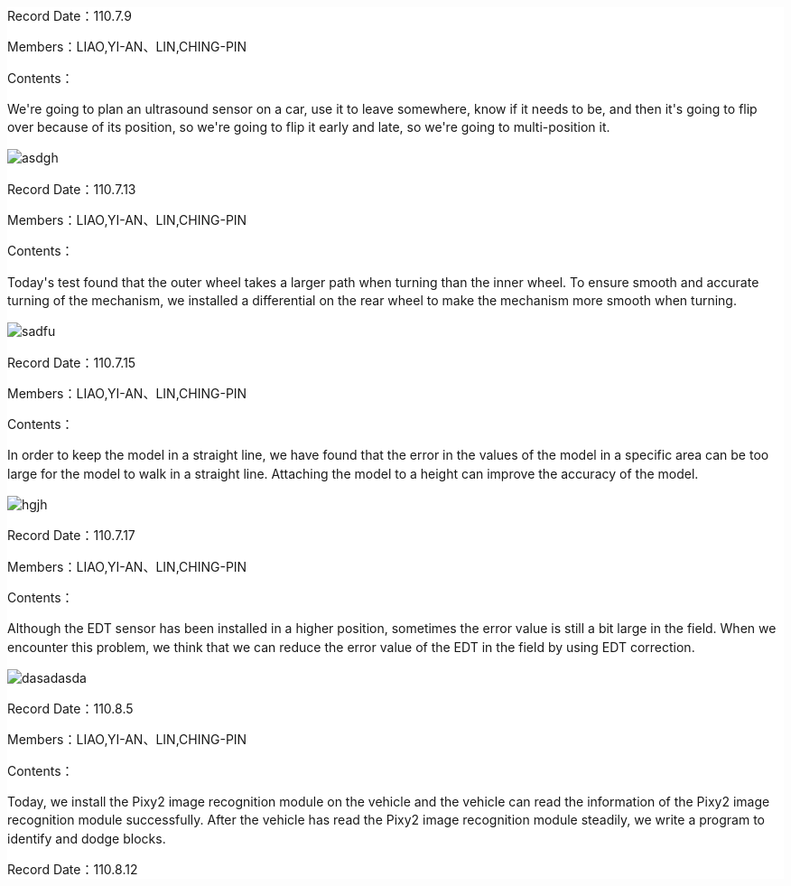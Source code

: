 Record Date：110.7.9

Members：LIAO,YI-AN、LIN,CHING-PIN

Contents：

We're going to plan an ultrasound sensor on a car, use it to leave somewhere, know if it needs to be, and then it's going to flip over because of its position, so we're going to flip it early and late, so we're going to multi-position it.

![asdgh](https://user-images.githubusercontent.com/90759989/138538333-fa4fb4d7-cd59-4afa-8b92-80ef49de3cfc.jpg)

Record Date：110.7.13

Members：LIAO,YI-AN、LIN,CHING-PIN

Contents：

Today's test found that the outer wheel takes a larger path when turning than the inner wheel. To ensure smooth and accurate turning of the mechanism, we installed a differential on the rear wheel to make the mechanism more smooth when turning.

![sadfu](https://user-images.githubusercontent.com/90759989/138538471-6892838c-11e6-4f0a-8080-63c1b8463686.jpg)

Record Date：110.7.15

Members：LIAO,YI-AN、LIN,CHING-PIN

Contents：

In order to keep the model in a straight line, we have found that the error in the values of the model in a specific area can be too large for the model to walk in a straight line. Attaching the model to a height can improve the accuracy of the model.

![hgjh](https://user-images.githubusercontent.com/90759989/138538804-6e095efd-2a5c-44d9-8f54-b03afef2e227.jpg)

Record Date：110.7.17

Members：LIAO,YI-AN、LIN,CHING-PIN

Contents：

Although the EDT sensor has been installed in a higher position, sometimes the error value is still a bit large in the field. When we encounter this problem, we think that we can reduce the error value of the EDT in the field by using EDT correction.

![dasadasda](https://user-images.githubusercontent.com/90759989/138538567-729933ab-5f04-4b88-a0a1-d4c536a9d300.jpg)

Record Date：110.8.5

Members：LIAO,YI-AN、LIN,CHING-PIN

Contents：

Today, we install the Pixy2 image recognition module on the vehicle and the vehicle can read the information of the Pixy2 image recognition module successfully. After the vehicle has read the Pixy2 image recognition module steadily, we write a program to identify and dodge blocks.

Record Date：110.8.12
